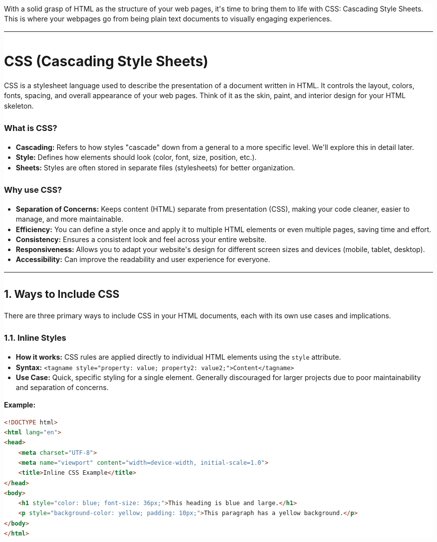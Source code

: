With a solid grasp of HTML as the structure of your web pages, it's time to bring them to life with CSS: Cascading Style Sheets. This is where your webpages go from being plain text documents to visually engaging experiences.

-----
# CSS (Cascading Style Sheets)

CSS is a stylesheet language used to describe the presentation of a document written in HTML. It controls the layout, colors, fonts, spacing, and overall appearance of your web pages. Think of it as the skin, paint, and interior design for your HTML skeleton.

### What is CSS?

  * **Cascading:** Refers to how styles "cascade" down from a general to a more specific level. We'll explore this in detail later.
  * **Style:** Defines how elements should look (color, font, size, position, etc.).
  * **Sheets:** Styles are often stored in separate files (stylesheets) for better organization.

### Why use CSS?

  * **Separation of Concerns:** Keeps content (HTML) separate from presentation (CSS), making your code cleaner, easier to manage, and more maintainable.
  * **Efficiency:** You can define a style once and apply it to multiple HTML elements or even multiple pages, saving time and effort.
  * **Consistency:** Ensures a consistent look and feel across your entire website.
  * **Responsiveness:** Allows you to adapt your website's design for different screen sizes and devices (mobile, tablet, desktop).
  * **Accessibility:** Can improve the readability and user experience for everyone.

-----

## 1\. Ways to Include CSS

There are three primary ways to include CSS in your HTML documents, each with its own use cases and implications.

### 1.1. Inline Styles

  * **How it works:** CSS rules are applied directly to individual HTML elements using the `style` attribute.
  * **Syntax:** `<tagname style="property: value; property2: value2;">Content</tagname>`
  * **Use Case:** Quick, specific styling for a single element. Generally discouraged for larger projects due to poor maintainability and separation of concerns.

**Example:**

```html
<!DOCTYPE html>
<html lang="en">
<head>
    <meta charset="UTF-8">
    <meta name="viewport" content="width=device-width, initial-scale=1.0">
    <title>Inline CSS Example</title>
</head>
<body>
    <h1 style="color: blue; font-size: 36px;">This heading is blue and large.</h1>
    <p style="background-color: yellow; padding: 10px;">This paragraph has a yellow background.</p>
</body>
</html>
```
